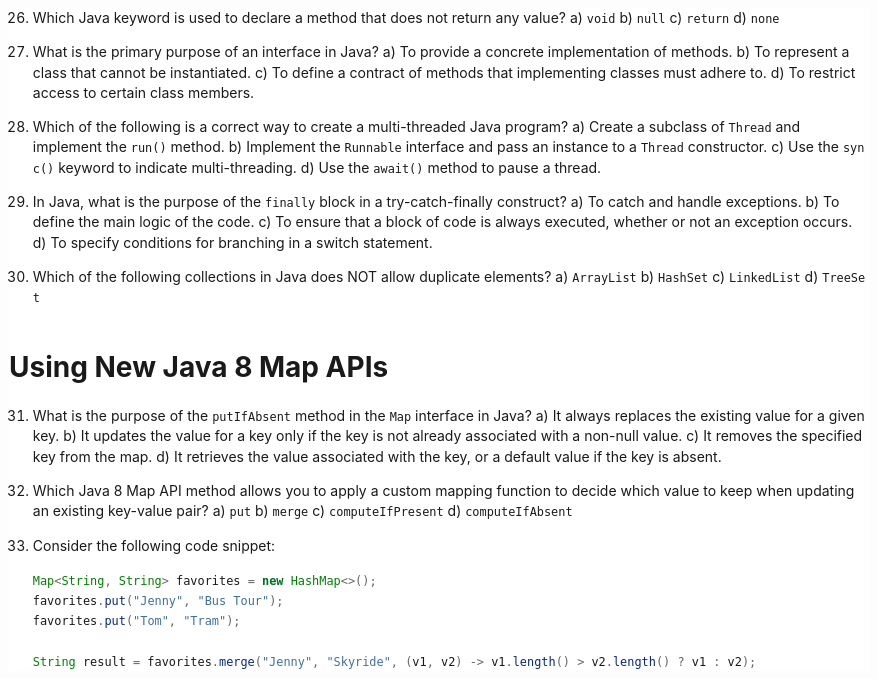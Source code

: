 26. Which Java keyword is used to declare a method that does not return any value?
    a) `void`
    b) `null`
    c) `return`
    d) `none`

27. What is the primary purpose of an interface in Java?
    a) To provide a concrete implementation of methods.
    b) To represent a class that cannot be instantiated.
    c) To define a contract of methods that implementing classes must adhere to.
    d) To restrict access to certain class members.

28. Which of the following is a correct way to create a multi-threaded Java program?
    a) Create a subclass of `Thread` and implement the `run()` method.
    b) Implement the `Runnable` interface and pass an instance to a `Thread` constructor.
    c) Use the `sync()` keyword to indicate multi-threading.
    d) Use the `await()` method to pause a thread.

29. In Java, what is the purpose of the `finally` block in a try-catch-finally construct?
    a) To catch and handle exceptions.
    b) To define the main logic of the code.
    c) To ensure that a block of code is always executed, whether or not an exception occurs.
    d) To specify conditions for branching in a switch statement.

30. Which of the following collections in Java does NOT allow duplicate elements?
    a) `ArrayList`
    b) `HashSet`
    c) `LinkedList`
    d) `TreeSet`

# Using New Java 8 Map APIs

31. What is the purpose of the `putIfAbsent` method in the `Map` interface in Java?
    a) It always replaces the existing value for a given key.
    b) It updates the value for a key only if the key is not already associated with a non-null value.
    c) It removes the specified key from the map.
    d) It retrieves the value associated with the key, or a default value if the key is absent.

32. Which Java 8 Map API method allows you to apply a custom mapping function to decide which value to keep when updating an existing key-value pair?
    a) `put`
    b) `merge`
    c) `computeIfPresent`
    d) `computeIfAbsent`

33. Consider the following code snippet:

    ```java
    Map<String, String> favorites = new HashMap<>();
    favorites.put("Jenny", "Bus Tour");
    favorites.put("Tom", "Tram");

    String result = favorites.merge("Jenny", "Skyride", (v1, v2) -> v1.length() > v2.length() ? v1 : v2);
    ```
